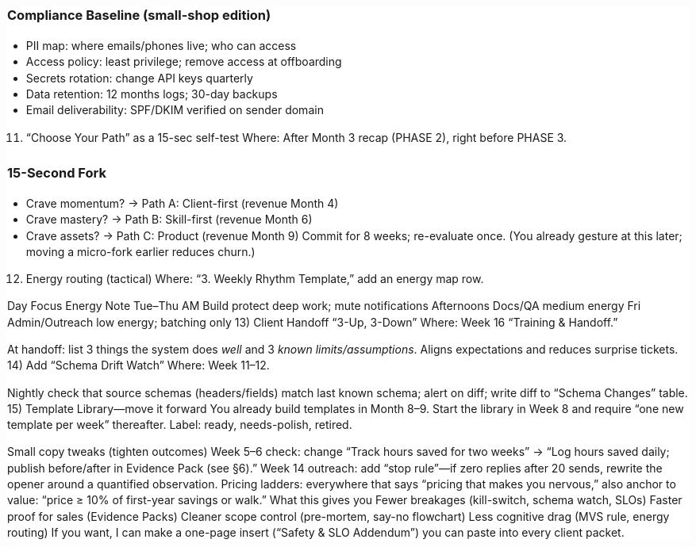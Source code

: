 ### Compliance Baseline (small-shop edition)
- PII map: where emails/phones live; who can access
- Access policy: least privilege; remove access at offboarding
- Secrets rotation: change API keys quarterly
- Data retention: 12 months logs; 30-day backups
- Email deliverability: SPF/DKIM verified on sender domain
11) “Choose Your Path” as a 15-sec self-test
Where: After Month 3 recap (PHASE 2), right before PHASE 3.

### 15-Second Fork
- Crave momentum? → Path A: Client-first (revenue Month 4)
- Crave mastery? → Path B: Skill-first (revenue Month 6)
- Crave assets? → Path C: Product (revenue Month 9)
Commit for 8 weeks; re-evaluate once.
(You already gesture at this later; moving a micro-fork earlier reduces churn.)

12) Energy routing (tactical)
Where: “3. Weekly Rhythm Template,” add an energy map row.

Day	Focus	Energy Note
Tue–Thu AM	Build	protect deep work; mute notifications
Afternoons	Docs/QA	medium energy
Fri	Admin/Outreach	low energy; batching only
13) Client Handoff “3-Up, 3-Down”
Where: Week 16 “Training & Handoff.”

At handoff: list 3 things the system does *well* and 3 *known limits/assumptions*. Aligns expectations and reduces surprise tickets.
14) Add “Schema Drift Watch”
Where: Week 11–12.

Nightly check that source schemas (headers/fields) match last known schema; alert on diff; write diff to “Schema Changes” table.
15) Template Library—move it forward
You already build templates in Month 8–9. Start the library in Week 8 and require “one new template per week” thereafter. Label: ready, needs-polish, retired.

Small copy tweaks (tighten outcomes)
Week 5–6 check: change “Track hours saved for two weeks” → “Log hours saved daily; publish before/after in Evidence Pack (see §6).”
Week 14 outreach: add “stop rule”—if zero replies after 20 sends, rewrite the opener around a quantified observation.
Pricing ladders: everywhere that says “pricing that makes you nervous,” also anchor to value: “price ≥ 10% of first-year savings or walk.”
What this gives you
Fewer breakages (kill-switch, schema watch, SLOs)
Faster proof for sales (Evidence Packs)
Cleaner scope control (pre-mortem, say-no flowchart)
Less cognitive drag (MVS rule, energy routing)
If you want, I can make a one-page insert (“Safety & SLO Addendum”) you can paste into every client packet.

